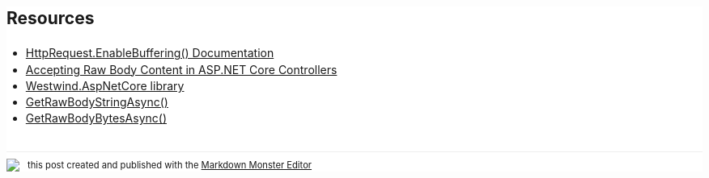 
## Resources

* [HttpRequest.EnableBuffering() Documentation](https://learn.microsoft.com/en-us/dotnet/api/microsoft.aspnetcore.http.httprequestrewindextensions.enablebuffering?view=aspnetcore-7.0)
* [Accepting Raw Body Content in ASP.NET Core Controllers](https://weblog.west-wind.com/posts/2017/sep/14/accepting-raw-request-body-content-in-aspnet-core-api-controllers)
* [Westwind.AspNetCore library](https://github.com/RickStrahl/Westwind.AspNetCore)
* [GetRawBodyStringAsync()](https://github.com/RickStrahl/Westwind.AspNetCore/blob/bbb85ead8c64bf7b34361c314dfd896ec3b3c582/Westwind.AspNetCore/Extensions/HttpRequestExtensions.cs#L36)
* [GetRawBodyBytesAsync()](https://github.com/RickStrahl/Westwind.AspNetCore/blob/bbb85ead8c64bf7b34361c314dfd896ec3b3c582/Westwind.AspNetCore/Extensions/HttpRequestExtensions.cs#L85)

<div style="margin-top: 30px;font-size: 0.8em;
            border-top: 1px solid #eee;padding-top: 8px;">
    <img src="https://markdownmonster.west-wind.com/favicon.png"
         style="height: 20px;float: left; margin-right: 10px;"/>
    this post created and published with the 
    <a href="https://markdownmonster.west-wind.com" 
       target="top">Markdown Monster Editor</a> 
</div>